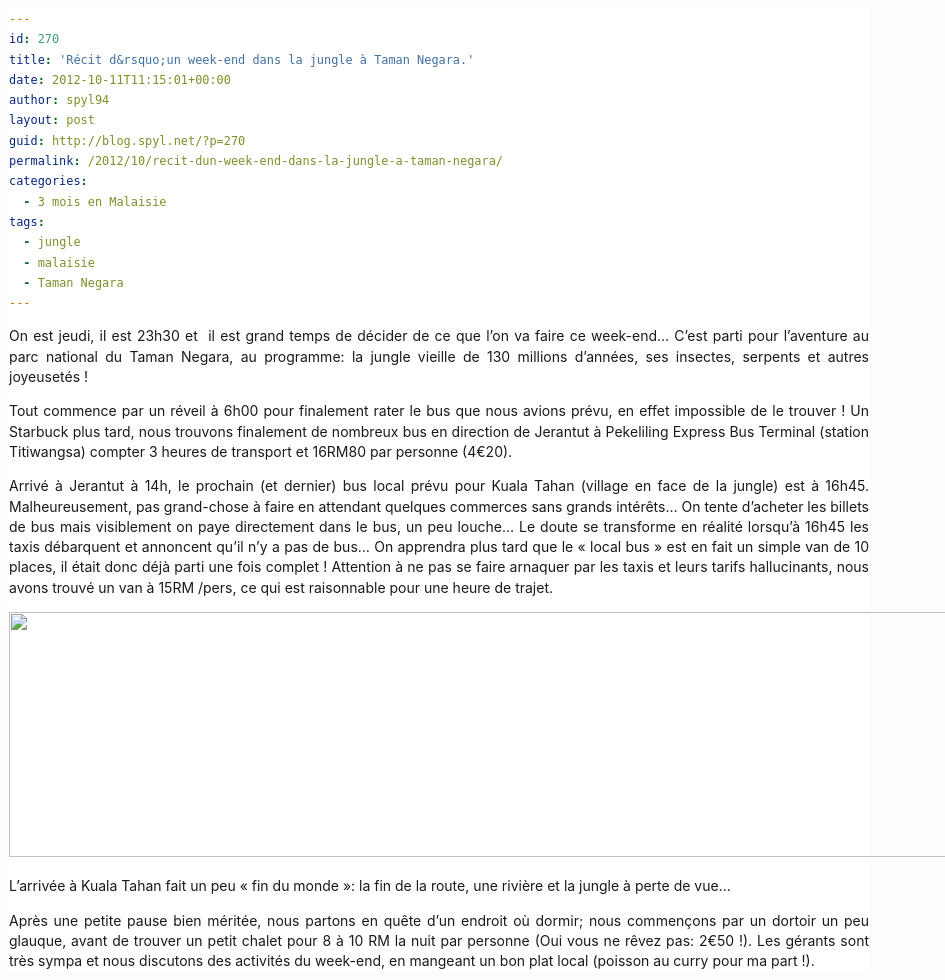 ```yaml
---
id: 270
title: 'Récit d&rsquo;un week-end dans la jungle à Taman Negara.'
date: 2012-10-11T11:15:01+00:00
author: spyl94
layout: post
guid: http://blog.spyl.net/?p=270
permalink: /2012/10/recit-dun-week-end-dans-la-jungle-a-taman-negara/
categories:
  - 3 mois en Malaisie
tags:
  - jungle
  - malaisie
  - Taman Negara
---
```

<p style="text-align: justify;">
  On est jeudi, il est 23h30 et  il est grand temps de décider de ce que l&rsquo;on va faire ce week-end&#8230; C&rsquo;est parti pour l&rsquo;aventure au parc national du Taman Negara, au programme: la jungle vieille de 130 millions d&rsquo;années, ses insectes, serpents et autres joyeusetés !
</p>

<p style="text-align: justify;">
  Tout commence par un réveil à 6h00 pour finalement rater le bus que nous avions prévu, en effet impossible de le trouver ! Un Starbuck plus tard, nous trouvons finalement de nombreux bus en direction de Jerantut à Pekeliling Express Bus Terminal (station Titiwangsa) compter 3 heures de transport et 16RM80 par personne (4€20).
</p>

<p style="text-align: justify;">
  Arrivé à Jerantut à 14h, le prochain (et dernier) bus local prévu pour Kuala Tahan (village en face de la jungle) est à 16h45. Malheureusement, pas grand-chose à faire en attendant quelques commerces sans grands intérêts&#8230; On tente d&rsquo;acheter les billets de bus mais visiblement on paye directement dans le bus, un peu louche&#8230; Le doute se transforme en réalité lorsqu&rsquo;à 16h45 les taxis débarquent et annoncent qu&rsquo;il n&rsquo;y a pas de bus&#8230; On apprendra plus tard que le &laquo;&nbsp;local bus&nbsp;&raquo; est en fait un simple van de 10 places, il était donc déjà parti une fois complet ! Attention à ne pas se faire arnaquer par les taxis et leurs tarifs hallucinants, nous avons trouvé un van à 15RM /pers, ce qui est raisonnable pour une heure de trajet.
</p>

<div id="attachment_297" style="width: 970px" class="wp-caption aligncenter">
  <img class="size-full wp-image-297" title="375863_2442107148742_722468145_n" src="http://blog.spyl.net/wp-content/uploads/2012/10/375863_2442107148742_722468145_n1.jpg" alt="" width="960" height="245" srcset="http://blog.spyl.net/wp-content/uploads/2012/10/375863_2442107148742_722468145_n1-300x76.jpg 300w, http://blog.spyl.net/wp-content/uploads/2012/10/375863_2442107148742_722468145_n1.jpg 960w" sizes="(max-width: 960px) 100vw, 960px" />
  
  <p class="wp-caption-text">
    L&rsquo;arrivée à Kuala Tahan fait un peu &laquo;&nbsp;fin du monde&nbsp;&raquo;: la fin de la route, une rivière et la jungle à perte de vue&#8230;
  </p>
</div>

<p style="text-align: justify;">
  Après une petite pause bien méritée, nous partons en quête d&rsquo;un endroit où dormir; nous commençons par un dortoir un peu glauque, avant de trouver un petit chalet pour 8 à 10 RM la nuit par personne (Oui vous ne rêvez pas: 2€50 !). Les gérants sont très sympa et nous discutons des activités du week-end, en mangeant un bon plat local (poisson au curry pour ma part !).<a href="http://blog.spyl.net/wp-content/uploads/2012/10/576344_2442046307221_790958725_n.jpg"><br /> </a>
</p>
